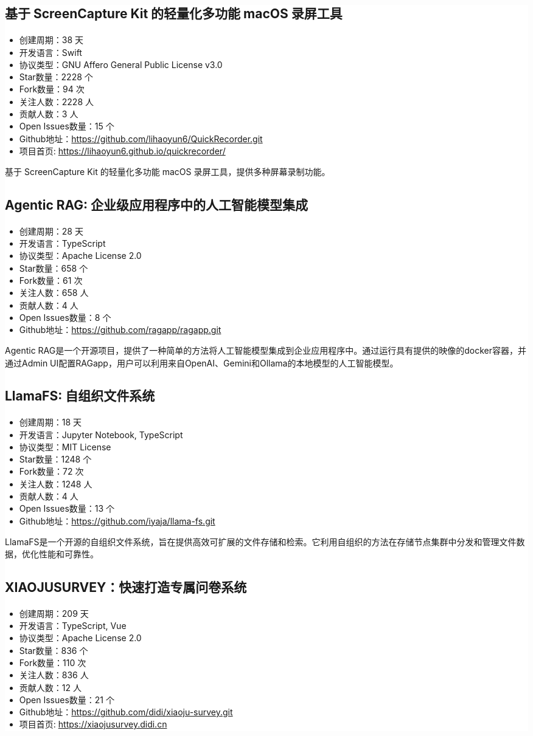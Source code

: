 ## 基于 ScreenCapture Kit 的轻量化多功能 macOS 录屏工具

* 创建周期：38 天
* 开发语言：Swift
* 协议类型：GNU Affero General Public License v3.0
* Star数量：2228 个
* Fork数量：94 次
* 关注人数：2228 人
* 贡献人数：3 人
* Open Issues数量：15 个
* Github地址：https://github.com/lihaoyun6/QuickRecorder.git
* 项目首页: https://lihaoyun6.github.io/quickrecorder/


基于 ScreenCapture Kit 的轻量化多功能 macOS 录屏工具，提供多种屏幕录制功能。

## Agentic RAG: 企业级应用程序中的人工智能模型集成

* 创建周期：28 天
* 开发语言：TypeScript
* 协议类型：Apache License 2.0
* Star数量：658 个
* Fork数量：61 次
* 关注人数：658 人
* 贡献人数：4 人
* Open Issues数量：8 个
* Github地址：https://github.com/ragapp/ragapp.git


Agentic RAG是一个开源项目，提供了一种简单的方法将人工智能模型集成到企业应用程序中。通过运行具有提供的映像的docker容器，并通过Admin UI配置RAGapp，用户可以利用来自OpenAI、Gemini和Ollama的本地模型的人工智能模型。

## LlamaFS: 自组织文件系统

* 创建周期：18 天
* 开发语言：Jupyter Notebook, TypeScript
* 协议类型：MIT License
* Star数量：1248 个
* Fork数量：72 次
* 关注人数：1248 人
* 贡献人数：4 人
* Open Issues数量：13 个
* Github地址：https://github.com/iyaja/llama-fs.git


LlamaFS是一个开源的自组织文件系统，旨在提供高效可扩展的文件存储和检索。它利用自组织的方法在存储节点集群中分发和管理文件数据，优化性能和可靠性。

## XIAOJUSURVEY：快速打造专属问卷系统

* 创建周期：209 天
* 开发语言：TypeScript, Vue
* 协议类型：Apache License 2.0
* Star数量：836 个
* Fork数量：110 次
* 关注人数：836 人
* 贡献人数：12 人
* Open Issues数量：21 个
* Github地址：https://github.com/didi/xiaoju-survey.git
* 项目首页: https://xiaojusurvey.didi.cn
